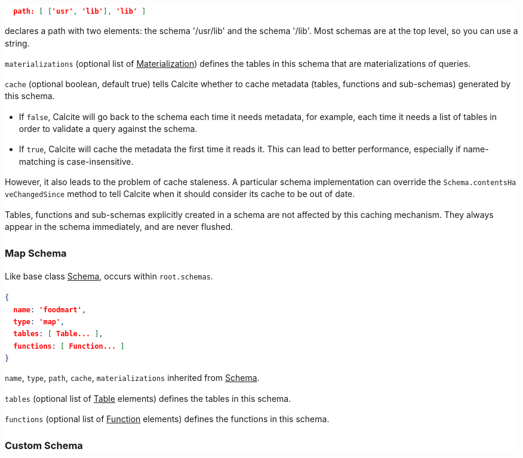 ```json
  path: [ ['usr', 'lib'], 'lib' ]
```

declares a path with two elements: the schema '/usr/lib' and the
schema '/lib'. Most schemas are at the top level, so you can use a
string.

`materializations` (optional list of
<a href="#materialization">Materialization</a>) defines the tables
in this schema that are materializations of queries.

`cache` (optional boolean, default true) tells Calcite whether to
cache metadata (tables, functions and sub-schemas) generated
by this schema.

* If `false`, Calcite will go back to the schema each time it needs
  metadata, for example, each time it needs a list of tables in order to
  validate a query against the schema.

* If `true`, Calcite will cache the metadata the first time it reads
  it. This can lead to better performance, especially if name-matching is
  case-insensitive.

However, it also leads to the problem of cache staleness.
A particular schema implementation can override the
`Schema.contentsHaveChangedSince` method to tell Calcite
when it should consider its cache to be out of date.

Tables, functions and sub-schemas explicitly created in a schema are
not affected by this caching mechanism. They always appear in the schema
immediately, and are never flushed.

### Map Schema

Like base class <a href="#schema">Schema</a>, occurs within `root.schemas`.

```json
{
  name: 'foodmart',
  type: 'map',
  tables: [ Table... ],
  functions: [ Function... ]
}
```

`name`, `type`, `path`, `cache`, `materializations` inherited from
<a href="#schema">Schema</a>.

`tables` (optional list of <a href="#table">Table</a> elements)
defines the tables in this schema.

`functions` (optional list of <a href="#function">Function</a> elements)
defines the functions in this schema.

### Custom Schema

